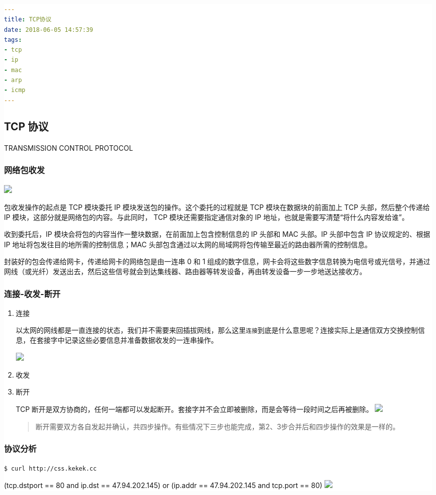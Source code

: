 ```yaml
---
title: TCP协议
date: 2018-06-05 14:57:39
tags:
- tcp 
- ip
- mac
- arp
- icmp
---
```

## TCP 协议

TRANSMISSION CONTROL PROTOCOL

### 网络包收发
![](/images/tcp-ip-mac.png)

包收发操作的起点是 TCP 模块委托 IP 模块发送包的操作。这个委托的过程就是 TCP 模块在数据块的前面加上 TCP 头部，然后整个传递给 IP 模块，这部分就是网络包的内容。与此同时， TCP 模块还需要指定通信对象的 IP 地址，也就是需要写清楚“将什么内容发给谁”。

收到委托后，IP 模块会将包的内容当作一整块数据，在前面加上包含控制信息的 IP 头部和 MAC 头部。IP 头部中包含 IP 协议规定的、根据 IP 地址将包发往目的地所需的控制信息；MAC 头部包含通过以太网的局域网将包传输至最近的路由器所需的控制信息。

封装好的包会传递给网卡，传递给网卡的网络包是由一连串 0 和 1 组成的数字信息，网卡会将这些数字信息转换为电信号或光信号，并通过网线（或光纤）发送出去，然后这些信号就会到达集线器、路由器等转发设备，再由转发设备一步一步地送达接收方。

### 连接-收发-断开

1. 连接

    以太网的网线都是一直连接的状态，我们并不需要来回插拔网线，那么这里`连接`到底是什么意思呢？连接实际上是通信双方交换控制信息，在套接字中记录这些必要信息并准备数据收发的一连串操作。

    ![](/images/tcp-connection.png)

2. 收发

    
3. 断开

    TCP 断开是双方协商的，任何一端都可以发起断开。套接字并不会立即被删除，而是会等待一段时间之后再被删除。
    ![](/images/tcp-close.png)
    
    > 断开需要双方各自发起并确认，共四步操作。有些情况下三步也能完成，第2、3步合并后和四步操作的效果是一样的。


### 协议分析

```
$ curl http://css.kekek.cc
```

(tcp.dstport == 80 and ip.dst == 47.94.202.145) or (ip.addr == 47.94.202.145 and tcp.port == 80)
![](/images/wireshark.png)
